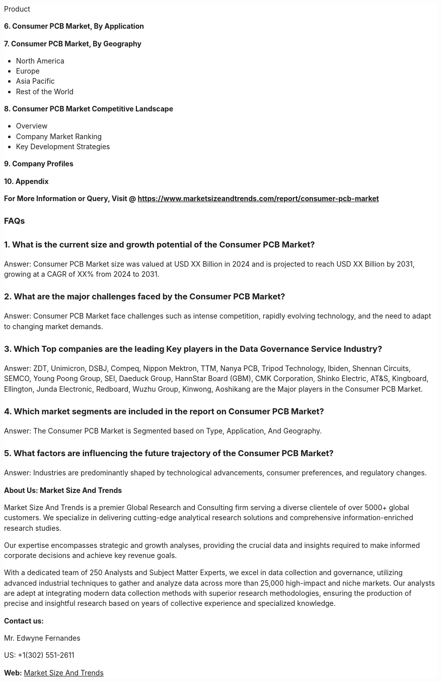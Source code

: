Product</span></strong></p></div><div class="" data-test-id=""><p><strong><span class="">6. Consumer PCB Market, By Application</span></strong></p></div><div class="" data-test-id=""><p><strong><span class="">7. Consumer PCB Market, By Geography</span></strong></p></div><div class="" data-test-id=""><ul><li><span class="">North America</span></li><li><span class="">Europe</span></li><li><span class="">Asia Pacific</span></li><li><span class="">Rest of the World</span></li></ul></div><div class="" data-test-id=""><p><strong><span class="">8. Consumer PCB Market Competitive Landscape</span></strong></p></div><div class="" data-test-id=""><ul><li><span class="">Overview</span></li><li><span class="">Company Market Ranking</span></li><li><span class="">Key Development Strategies</span></li></ul></div><div class="" data-test-id=""><p><strong><span class="">9. Company Profiles</span></strong></p></div><div class="" data-test-id=""><p><strong><span class="">10. Appendix</span></strong></p></div><div class="" data-test-id=""><p><strong><span class="">For More Information or Query, Visit @ <a href="https://www.marketsizeandtrends.com/report/consumer-pcb-market" target="_blank">https://www.marketsizeandtrends.com/report/consumer-pcb-market</a></span></strong></p></div><div class="" data-test-id=""><div class="article-main__content" data-test-id="publishing-text-block"><h3><strong><span class="">FAQs</span></strong></h3></div><div class="article-main__content" data-test-id="publishing-text-block"><h3><span class="">1. What is the current size and growth potential of the Consumer PCB Market?</span></h3></div><div class="article-main__content" data-test-id="publishing-text-block"><p><span class="font-[700]">Answer</span><span class="">: Consumer PCB Market size was valued at USD XX Billion in 2024 and is projected to reach USD XX Billion by 2031, growing at a CAGR of XX% from 2024 to 2031.</span></p></div><div class="article-main__content" data-test-id="publishing-text-block"><h3><span class="">2. What are the major challenges faced by the Consumer PCB Market?</span></h3></div><div class="article-main__content" data-test-id="publishing-text-block"><p><span class="font-[700]">Answer</span><span class="">: Consumer PCB Market face challenges such as intense competition, rapidly evolving technology, and the need to adapt to changing market demands.</span></p></div><div class="article-main__content" data-test-id="publishing-text-block"><h3><span class="">3. Which Top companies are the leading Key players in the Data Governance Service Industry?</span></h3></div><div class="article-main__content" data-test-id="publishing-text-block"><p><span class="font-[700]">Answer</span><span class="">: ZDT, Unimicron, DSBJ, Compeq, Nippon Mektron, TTM, Nanya PCB, Tripod Technology, Ibiden, Shennan Circuits, SEMCO, Young Poong Group, SEI, Daeduck Group, HannStar Board (GBM), CMK Corporation, Shinko Electric, AT&S, Kingboard, Ellington, Junda Electronic, Redboard, Wuzhu Group, Kinwong, Aoshikang are the Major players in the Consumer PCB Market.</span></p></div><div class="article-main__content" data-test-id="publishing-text-block"><h3><span class="">4. Which market segments are included in the report on Consumer PCB Market?</span></h3></div><div class="article-main__content" data-test-id="publishing-text-block"><p><span class="font-[700]">Answer</span><span class="">: The Consumer PCB Market is Segmented based on Type, Application, And Geography.</span></p></div><div class="article-main__content" data-test-id="publishing-text-block"><h3><span class="">5. What factors are influencing the future trajectory of the Consumer PCB Market?</span></h3></div><div class="article-main__content" data-test-id="publishing-text-block"><p><span class="font-[700]">Answer:</span><span class="">&nbsp;Industries are predominantly shaped by technological advancements, consumer preferences, and regulatory changes.</span></p></div><p><strong><span class="">About Us: Market Size And Trends</span></strong></p></div><div class="" data-test-id=""><p><span class="">Market Size And Trends is a premier Global Research and Consulting firm serving a diverse clientele of over 5000+ global customers. We specialize in delivering cutting-edge analytical research solutions and comprehensive information-enriched research studies.</span></p></div><div class="" data-test-id=""><p><span class="">Our expertise encompasses strategic and growth analyses, providing the crucial data and insights required to make informed corporate decisions and achieve key revenue goals.</span></p></div><div class="" data-test-id=""><p><span class="">With a dedicated team of 250 Analysts and Subject Matter Experts, we excel in data collection and governance, utilizing advanced industrial techniques to gather and analyze data across more than 25,000 high-impact and niche markets. Our analysts are adept at integrating modern data collection methods with superior research methodologies, ensuring the production of precise and insightful research based on years of collective experience and specialized knowledge.</span></p></div><div class="" data-test-id=""><p><strong><span class="">Contact us:</span></strong></p></div><div class="" data-test-id=""><p><span class="">Mr. Edwyne Fernandes</span></p></div><div class="" data-test-id=""><p><span class="">US: +1(302) 551-2611<br /></span></p><p><span class=""><strong>Web:</strong> <a href="https://www.marketsizeandtrends.com/" target="_blank">Market Size And Trends</a></span></p></div>
